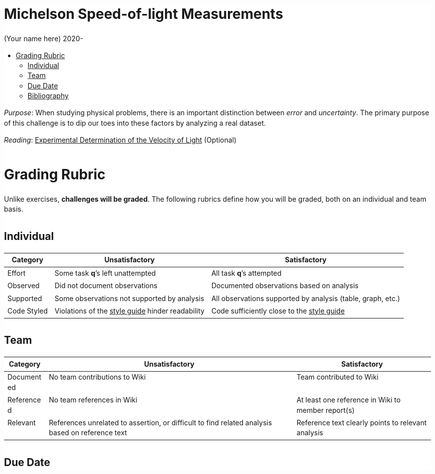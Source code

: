 Michelson Speed-of-light Measurements
================
(Your name here)
2020-

  - [Grading Rubric](#grading-rubric)
      - [Individual](#individual)
      - [Team](#team)
      - [Due Date](#due-date)
      - [Bibliography](#bibliography)

*Purpose*: When studying physical problems, there is an important
distinction between *error* and *uncertainty*. The primary purpose of
this challenge is to dip our toes into these factors by analyzing a real
dataset.

*Reading*: [Experimental Determination of the Velocity of
Light](https://play.google.com/books/reader?id=343nAAAAMAAJ&hl=en&pg=GBS.PA115)
(Optional)



# Grading Rubric



Unlike exercises, **challenges will be graded**. The following rubrics
define how you will be graded, both on an individual and team basis.

## Individual



| Category    | Unsatisfactory                                                                   | Satisfactory                                                               |
| ----------- | -------------------------------------------------------------------------------- | -------------------------------------------------------------------------- |
| Effort      | Some task **q**’s left unattempted                                               | All task **q**’s attempted                                                 |
| Observed    | Did not document observations                                                    | Documented observations based on analysis                                  |
| Supported   | Some observations not supported by analysis                                      | All observations supported by analysis (table, graph, etc.)                |
| Code Styled | Violations of the [style guide](https://style.tidyverse.org/) hinder readability | Code sufficiently close to the [style guide](https://style.tidyverse.org/) |

## Team



| Category   | Unsatisfactory                                                                                   | Satisfactory                                       |
| ---------- | ------------------------------------------------------------------------------------------------ | -------------------------------------------------- |
| Documented | No team contributions to Wiki                                                                    | Team contributed to Wiki                           |
| Referenced | No team references in Wiki                                                                       | At least one reference in Wiki to member report(s) |
| Relevant   | References unrelated to assertion, or difficult to find related analysis based on reference text | Reference text clearly points to relevant analysis |

## Due Date
